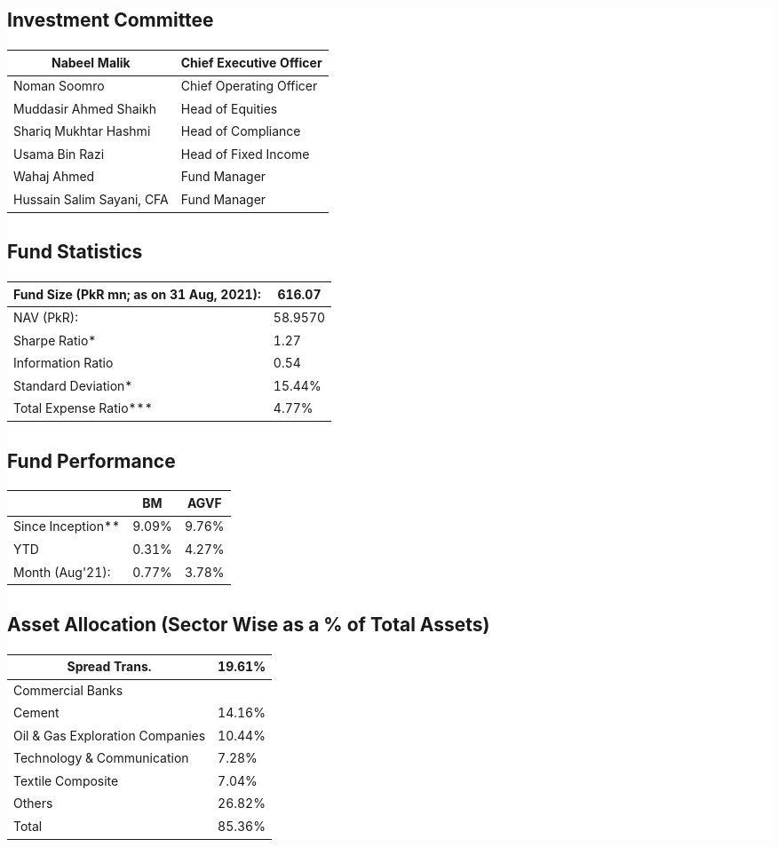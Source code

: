 ## Investment Committee

| Nabeel Malik              | Chief Executive Officer |
| ------------------------- | ----------------------- |
| Noman Soomro              | Chief Operating Officer |
| Muddasir Ahmed Shaikh     | Head of Equities        |
| Shariq Mukhtar Hashmi     | Head of Compliance      |
| Usama Bin Razi            | Head of Fixed Income    |
| Wahaj Ahmed               | Fund Manager            |
| Hussain Salim Sayani, CFA | Fund Manager            |

## Fund Statistics

| Fund Size (PkR mn; as on 31 Aug, 2021): | 616.07  |
| --------------------------------------- | ------- |
| NAV (PkR):                              | 58.9570 |
| Sharpe Ratio\*                          | 1.27    |
| Information Ratio                       | 0.54    |
| Standard Deviation\*                    | 15.44%  |
| Total Expense Ratio\*\*\*               | 4.77%   |

## Fund Performance

|                     | BM    | AGVF  |
| ------------------- | ----- | ----- |
| Since Inception\*\* | 9.09% | 9.76% |
| YTD                 | 0.31% | 4.27% |
| Month (Aug'21):     | 0.77% | 3.78% |

## Asset Allocation (Sector Wise as a % of Total Assets)

| Spread Trans.                   | 19.61% |
| ------------------------------- | ------ |
| Commercial Banks                |        |
| Cement                          | 14.16% |
| Oil & Gas Exploration Companies | 10.44% |
| Technology & Communication      | 7.28%  |
| Textile Composite               | 7.04%  |
| Others                          | 26.82% |
| Total                           | 85.36% |
